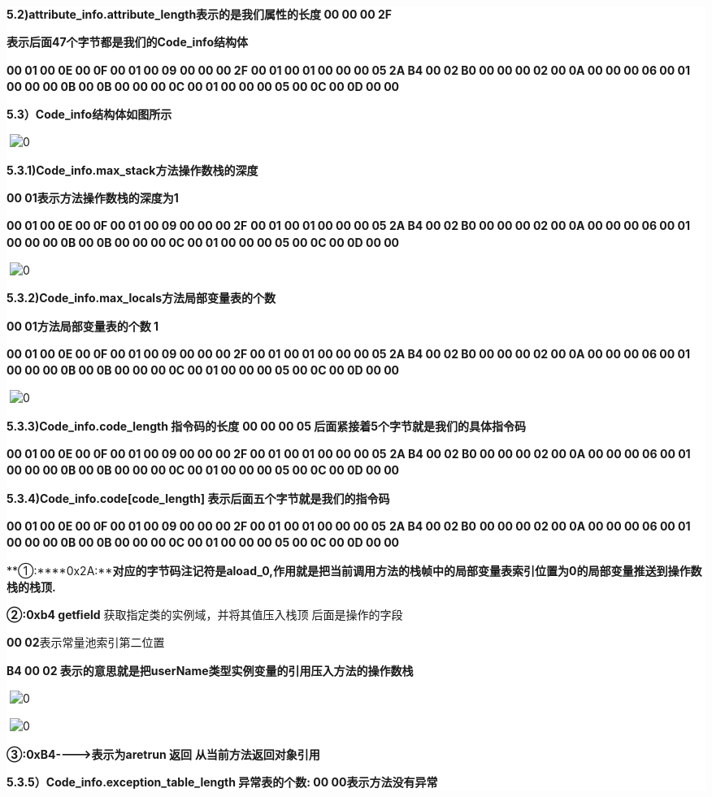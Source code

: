 **5.2)attribute_info.attribute_length表示的是我们属性的长度 00 00 00 2F**

**表示后面47个字节都是我们的Code_info结构体**

**00  01 00 0E 00 0F 00 01 00 09** **00 00 00 2F** **00 01 00  01 00 00 00 05 2A B4 00 02 B0 00 00 00 02 00 0A  00 00 00 06 00 01 00 00 00 0B 00 0B 00 00 00 0C  00 01 00 00 00 05 00 0C 00 0D 00 00** 

**5.3）Code_info结构体如图所示**

​    ![0](https://note.youdao.com/yws/public/resource/a21875fd4ab6e14a445d07e750cc6930/xmlnote/21786F08B2634E4F89DE215BFB75DCBA/10773)

**5.3.1)Code_info.max_stack方法操作数栈的深度**

**00 01表示方法操作数栈的深度为1**

**00  01 00 0E 00 0F 00 01 00 09 00 00 00 2F** **00 01** **00  01 00 00 00 05 2A B4 00 02 B0 00 00 00 02 00 0A  00 00 00 06 00 01 00 00 00 0B 00 0B 00 00 00 0C  00 01 00 00 00 05 00 0C 00 0D 00 00**

​    ![0](https://note.youdao.com/yws/public/resource/a21875fd4ab6e14a445d07e750cc6930/xmlnote/54FAECF649E14F22940BCD0B28DD2F7D/10862)

**5.3.2)Code_info.max_locals方法局部变量表的个数**

**00 01方法局部变量表的个数 1**

**00  01 00 0E 00 0F 00 01 00 09 00 00 00 2F 00 01** **00  01** **00 00 00 05 2A B4 00 02 B0 00 00 00 02 00 0A  00 00 00 06 00 01 00 00 00 0B 00 0B 00 00 00 0C  00 01 00 00 00 05 00 0C 00 0D 00 00**

​    ![0](https://note.youdao.com/yws/public/resource/a21875fd4ab6e14a445d07e750cc6930/xmlnote/F6491B3A5FD54109BCA329AA14FA58B8/10868)

**5.3.3)Code_info.code_length  指令码的长度** **00 00 00 05 后面紧接着5个字节就是我们的具体指令码**

**00  01 00 0E 00 0F 00 01 00 09 00 00 00 2F 00 01** **00  01** **00 00 00 05** **2A B4 00 02 B0 00 00 00 02 00 0A  00 00 00 06 00 01 00 00 00 0B 00 0B 00 00 00 0C  00 01 00 00 00 05 00 0C 00 0D 00 00**

**5.3.4)Code_info.code[code_length]   表示后面五个字节就是我们的指令码**

**00  01 00 0E 00 0F 00 01 00 09 00 00 00 2F 00 01** **00  01 00 00 00 05** **2A B4 00 02 B0** **00 00 00 02 00 0A  00 00 00 06 00 01 00 00 00 0B 00 0B 00 00 00 0C  00 01 00 00 00 05 00 0C 00 0D 00 00**

**①:****0x2A:****对应的字节码注记符是aload_0,作用就是把当前调用方法的栈帧中的局部变量表索引位置为0的局部变量推送到操作数栈的栈顶.**

**②:0xb4 getfield** 获取指定类的实例域，并将其值压入栈顶 后面是操作的字段

**00 02**表示常量池索引第二位置

**B4 00 02 表示的意思就是把userName类型实例变量的引用压入方法的操作数栈**

​    ![0](https://note.youdao.com/yws/public/resource/a21875fd4ab6e14a445d07e750cc6930/xmlnote/11E4E602590A47A68707B402963D6E85/10891)

​    ![0](https://note.youdao.com/yws/public/resource/a21875fd4ab6e14a445d07e750cc6930/xmlnote/7DB38551AB3A4D448F627C088DE33622/10867)

**③:****0xB4****---->表示为aretrun 返回**  **从当前方法返回对象引用**

**5.3.5）Code_info.exception_table_length  异常表的个数: 00 00表示方法没有异常**
